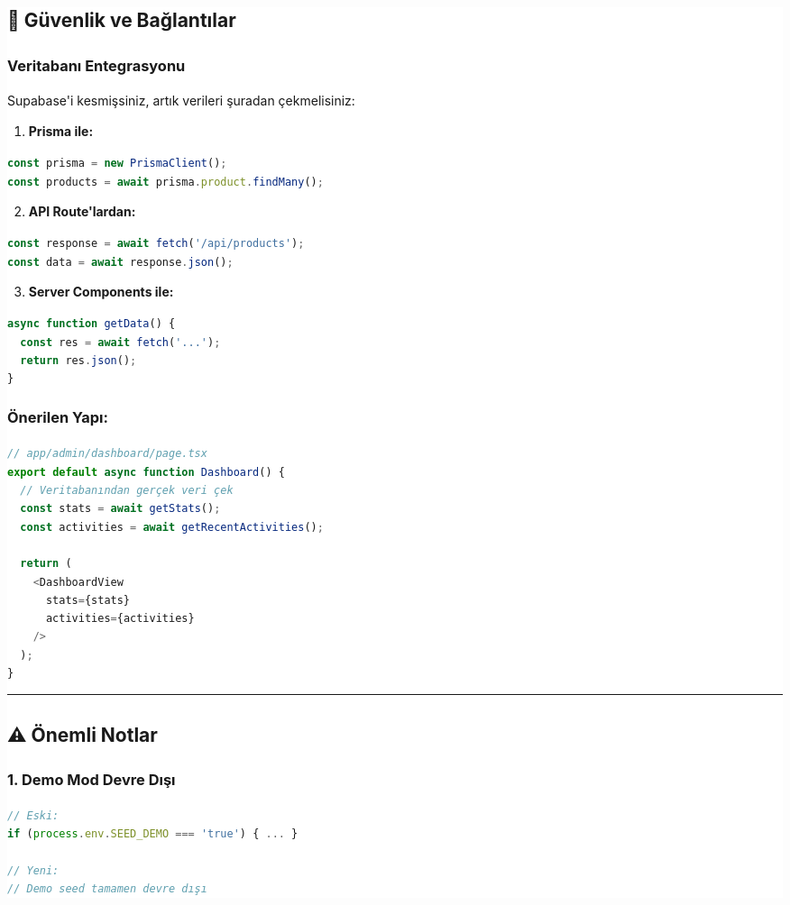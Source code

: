 
## 🔐 Güvenlik ve Bağlantılar

### Veritabanı Entegrasyonu

Supabase'i kesmişsiniz, artık verileri şuradan çekmelisiniz:

1. **Prisma ile:**
```typescript
const prisma = new PrismaClient();
const products = await prisma.product.findMany();
```

2. **API Route'lardan:**
```typescript
const response = await fetch('/api/products');
const data = await response.json();
```

3. **Server Components ile:**
```typescript
async function getData() {
  const res = await fetch('...');
  return res.json();
}
```

### Önerilen Yapı:

```typescript
// app/admin/dashboard/page.tsx
export default async function Dashboard() {
  // Veritabanından gerçek veri çek
  const stats = await getStats();
  const activities = await getRecentActivities();
  
  return (
    <DashboardView 
      stats={stats} 
      activities={activities} 
    />
  );
}
```

---

## ⚠️ Önemli Notlar

### 1. Demo Mod Devre Dışı
```typescript
// Eski:
if (process.env.SEED_DEMO === 'true') { ... }

// Yeni:
// Demo seed tamamen devre dışı
```
